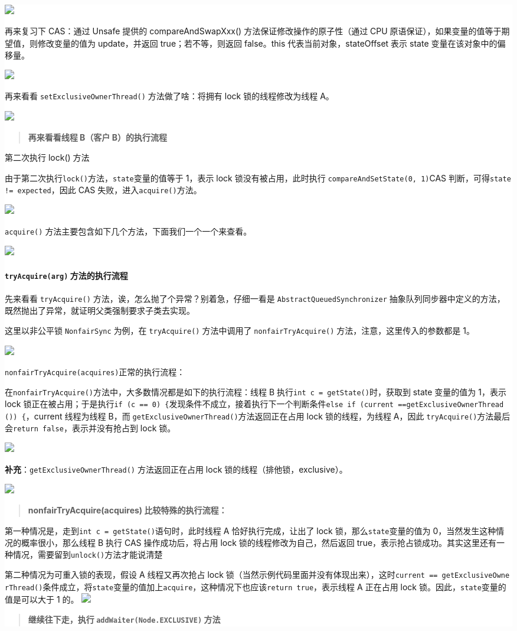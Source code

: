 ![](rel-9.png)

再来复习下 CAS：通过 Unsafe 提供的 compareAndSwapXxx() 方法保证修改操作的原子性（通过 CPU 原语保证），如果变量的值等于期望值，则修改变量的值为 update，并返回 true；若不等，则返回 false。this 代表当前对象，stateOffset 表示 state 变量在该对象中的偏移量。

![](rel-10.png)

再来看看 `setExclusiveOwnerThread()` 方法做了啥：将拥有 lock 锁的线程修改为线程 A。

![](rel-11.png)

> **再来看看线程 B（客户 B）的执行流程**

第二次执行 lock() 方法

由于第二次执行`lock()`方法，`state`变量的值等于 1，表示 lock 锁没有被占用，此时执行 `compareAndSetState(0, 1)`CAS 判断，可得`state != expected`，因此 CAS 失败，进入`acquire()`方法。

![](rel-9.png)

`acquire()` 方法主要包含如下几个方法，下面我们一个一个来查看。

![](rel-12.png)

#### **`tryAcquire(arg)` 方法的执行流程**

先来看看 `tryAcquire()` 方法，诶，怎么抛了个异常？别着急，仔细一看是 `AbstractQueuedSynchronizer` 抽象队列同步器中定义的方法，既然抛出了异常，就证明父类强制要求子类去实现。

这里以非公平锁 `NonfairSync` 为例，在 `tryAcquire()` 方法中调用了 `nonfairTryAcquire()` 方法，注意，这里传入的参数都是 1。

![](rel-13.png)

`nonfairTryAcquire(acquires)`正常的执行流程：

在`nonfairTryAcquire()`方法中，大多数情况都是如下的执行流程：线程 B 执行`int c = getState()`时，获取到 state 变量的值为 1，表示 lock 锁正在被占用；于是执行`if (c == 0) {`发现条件不成立，接着执行下一个判断条件`else if (current ==getExclusiveOwnerThread()) {`，current 线程为线程 B，而 `getExclusiveOwnerThread()`方法返回正在占用 lock 锁的线程，为线程 A，因此 `tryAcquire()`方法最后会`return false`，表示并没有抢占到 lock 锁。

![](rel-14.png)

**补充**：`getExclusiveOwnerThread()` 方法返回正在占用 lock 锁的线程（排他锁，exclusive）。

![](rel-15.png)

> **nonfairTryAcquire(acquires) 比较特殊的执行流程：**

第一种情况是，走到`int c = getState()`语句时，此时线程 A 恰好执行完成，让出了 lock 锁，那么`state`变量的值为 0，当然发生这种情况的概率很小，那么线程 B 执行 CAS 操作成功后，将占用 lock 锁的线程修改为自己，然后返回 true，表示抢占锁成功。其实这里还有一种情况，需要留到`unlock()`方法才能说清楚

第二种情况为可重入锁的表现，假设 A 线程又再次抢占 lock 锁（当然示例代码里面并没有体现出来），这时`current == getExclusiveOwnerThread()`条件成立，将`state`变量的值加上`acquire`，这种情况下也应该`return true`，表示线程 A 正在占用 lock 锁。因此，`state`变量的值是可以大于 1 的。
![](rel-14.png)

> **继续往下走，执行 `addWaiter(Node.EXCLUSIVE)` 方法**
